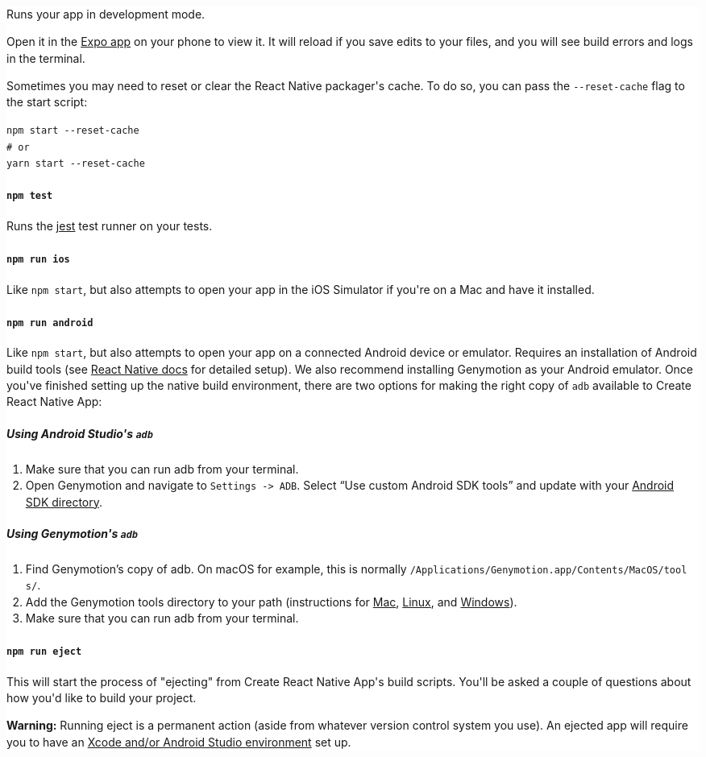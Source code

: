 Runs your app in development mode.

Open it in the [Expo app](https://expo.io) on your phone to view it. It will reload if you save edits to your files, and you will see build errors and logs in the terminal.

Sometimes you may need to reset or clear the React Native packager's cache. To do so, you can pass the `--reset-cache` flag to the start script:

```
npm start --reset-cache
# or
yarn start --reset-cache
```

#### `npm test`

Runs the [jest](https://github.com/facebook/jest) test runner on your tests.

#### `npm run ios`

Like `npm start`, but also attempts to open your app in the iOS Simulator if you're on a Mac and have it installed.

#### `npm run android`

Like `npm start`, but also attempts to open your app on a connected Android device or emulator. Requires an installation of Android build tools (see [React Native docs](https://facebook.github.io/react-native/docs/getting-started.html) for detailed setup). We also recommend installing Genymotion as your Android emulator. Once you've finished setting up the native build environment, there are two options for making the right copy of `adb` available to Create React Native App:

##### Using Android Studio's `adb`

1. Make sure that you can run adb from your terminal.
2. Open Genymotion and navigate to `Settings -> ADB`. Select “Use custom Android SDK tools” and update with your [Android SDK directory](https://stackoverflow.com/questions/25176594/android-sdk-location).

##### Using Genymotion's `adb`

1. Find Genymotion’s copy of adb. On macOS for example, this is normally `/Applications/Genymotion.app/Contents/MacOS/tools/`.
2. Add the Genymotion tools directory to your path (instructions for [Mac](http://osxdaily.com/2014/08/14/add-new-path-to-path-command-line/), [Linux](http://www.computerhope.com/issues/ch001647.htm), and [Windows](https://www.howtogeek.com/118594/how-to-edit-your-system-path-for-easy-command-line-access/)).
3. Make sure that you can run adb from your terminal.

#### `npm run eject`

This will start the process of "ejecting" from Create React Native App's build scripts. You'll be asked a couple of questions about how you'd like to build your project.

**Warning:** Running eject is a permanent action (aside from whatever version control system you use). An ejected app will require you to have an [Xcode and/or Android Studio environment](https://facebook.github.io/react-native/docs/getting-started.html) set up.
